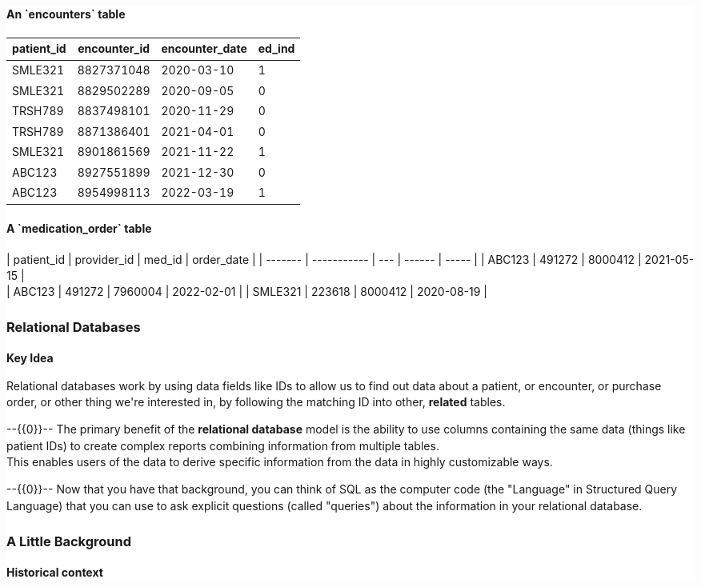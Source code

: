 <h4>An `encounters` table</h4>


| patient\_id | encounter\_id | encounter\_date | ed\_ind |
| ---------- | ------------ | -------------- | ------ |
| SMLE321    | 8827371048   |  2020-03-10    | 1      |
| SMLE321    | 8829502289   |  2020-09-05    | 0      |
| TRSH789    | 8837498101   |  2020-11-29    | 0      |
| TRSH789    | 8871386401   |  2021-04-01    | 0      |
| SMLE321    | 8901861569   |  2021-11-22    | 1      |
| ABC123     | 8927551899   |  2021-12-30    | 0      |
| ABC123     | 8954998113   |  2022-03-19    | 1      |


<h4>A `medication_order` table</h4>


| patient\_id | provider\_id | med\_id | order\_date |
| -------    | -----------   | --- | ------    | ----- |
| ABC123     | 491272    | 8000412   | 2021-05-15 |  
| ABC123     | 491272  | 7960004   | 2022-02-01 |
| SMLE321    | 223618    | 8000412 | 2020-08-19 |

### Relational Databases

<div class = "important">
<b style="color: rgb(var(--color-highlight));">Key Idea</b><br>

Relational databases work by using data fields like IDs to allow us to find out data about a patient, or encounter, or purchase order, or other thing we're interested in, by following the matching ID into other, **related** tables.

</div>

--{{0}}--
The primary benefit of the **relational database** model is the ability to use columns containing the same data (things like patient IDs) to create complex reports combining information from multiple tables.  
This enables users of the data to derive specific information from the data in highly customizable ways.

--{{0}}--
Now that you have that background, you can think of SQL as the computer code (the "Language" in Structured Query Language) that you can use to ask explicit questions (called "queries") about the information in your relational database.

### A Little Background

<div class = "history">
<b style="color: rgb(var(--color-highlight));">Historical context</b><br>
